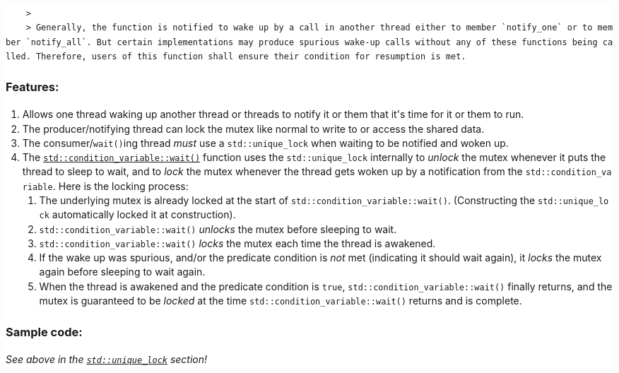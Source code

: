         >
        > Generally, the function is notified to wake up by a call in another thread either to member `notify_one` or to member `notify_all`. But certain implementations may produce spurious wake-up calls without any of these functions being called. Therefore, users of this function shall ensure their condition for resumption is met.

<a id="features-4"></a>
### Features:
1. Allows one thread waking up another thread or threads to notify it or them that it's time for it or them to run.
1. The producer/notifying thread can lock the mutex like normal to write to or access the shared data.
1. The consumer/`wait()`ing thread _must_ use a `std::unique_lock` when waiting to be notified and woken up.
1. The [`std::condition_variable::wait()`](https://en.cppreference.com/w/cpp/thread/condition_variable/wait) function uses the `std::unique_lock` internally to _unlock_ the mutex whenever it puts the thread to sleep to wait, and to _lock_ the mutex whenever the thread gets woken up by a notification from the `std::condition_variable`. Here is the locking process:
    1. The underlying mutex is already locked at the start of `std::condition_variable::wait()`. (Constructing the `std::unique_lock` automatically locked it at construction).
    1. `std::condition_variable::wait()` _unlocks_ the mutex before sleeping to wait.
    1. `std::condition_variable::wait()` _locks_ the mutex each time the thread is awakened.
    1. If the wake up was spurious, and/or the predicate condition is _not_ met (indicating it should wait again), it _locks_ the mutex again before sleeping to wait again.
    1. When the thread is awakened and the predicate condition is `true`, `std::condition_variable::wait()` finally returns, and the mutex is guaranteed to be _locked_ at the time `std::condition_variable::wait()` returns and is complete. 

<a id="sample-code-4"></a>
### Sample code:  
_See above in the [`std::unique_lock`](#condition_variable) section!_


